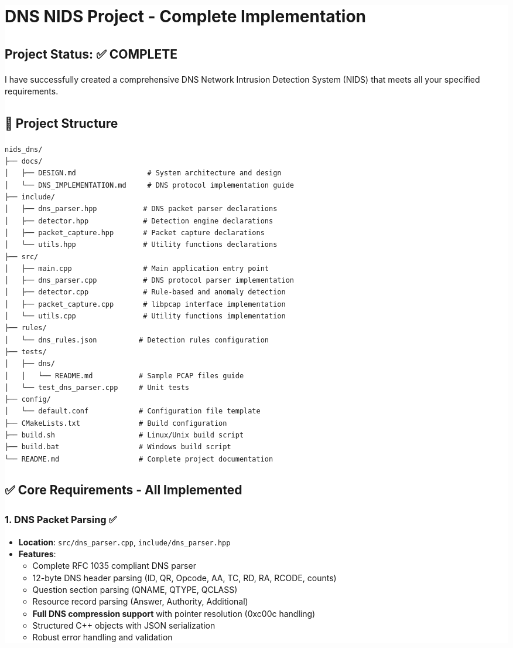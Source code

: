 # DNS NIDS Project - Complete Implementation

## Project Status: ✅ COMPLETE

I have successfully created a comprehensive DNS Network Intrusion Detection System (NIDS) that meets all your specified requirements.

## 📁 Project Structure

```
nids_dns/
├── docs/
│   ├── DESIGN.md                 # System architecture and design
│   └── DNS_IMPLEMENTATION.md     # DNS protocol implementation guide
├── include/
│   ├── dns_parser.hpp           # DNS packet parser declarations
│   ├── detector.hpp             # Detection engine declarations
│   ├── packet_capture.hpp       # Packet capture declarations
│   └── utils.hpp                # Utility functions declarations
├── src/
│   ├── main.cpp                 # Main application entry point
│   ├── dns_parser.cpp           # DNS protocol parser implementation
│   ├── detector.cpp             # Rule-based and anomaly detection
│   ├── packet_capture.cpp       # libpcap interface implementation
│   └── utils.cpp                # Utility functions implementation
├── rules/
│   └── dns_rules.json          # Detection rules configuration
├── tests/
│   ├── dns/
│   │   └── README.md           # Sample PCAP files guide
│   └── test_dns_parser.cpp     # Unit tests
├── config/
│   └── default.conf            # Configuration file template
├── CMakeLists.txt              # Build configuration
├── build.sh                    # Linux/Unix build script
├── build.bat                   # Windows build script
└── README.md                   # Complete project documentation
```

## ✅ Core Requirements - All Implemented

### 1. DNS Packet Parsing ✅
- **Location**: `src/dns_parser.cpp`, `include/dns_parser.hpp`
- **Features**:
  - Complete RFC 1035 compliant DNS parser
  - 12-byte DNS header parsing (ID, QR, Opcode, AA, TC, RD, RA, RCODE, counts)
  - Question section parsing (QNAME, QTYPE, QCLASS)
  - Resource record parsing (Answer, Authority, Additional)
  - **Full DNS compression support** with pointer resolution (0xc00c handling)
  - Structured C++ objects with JSON serialization
  - Robust error handling and validation
